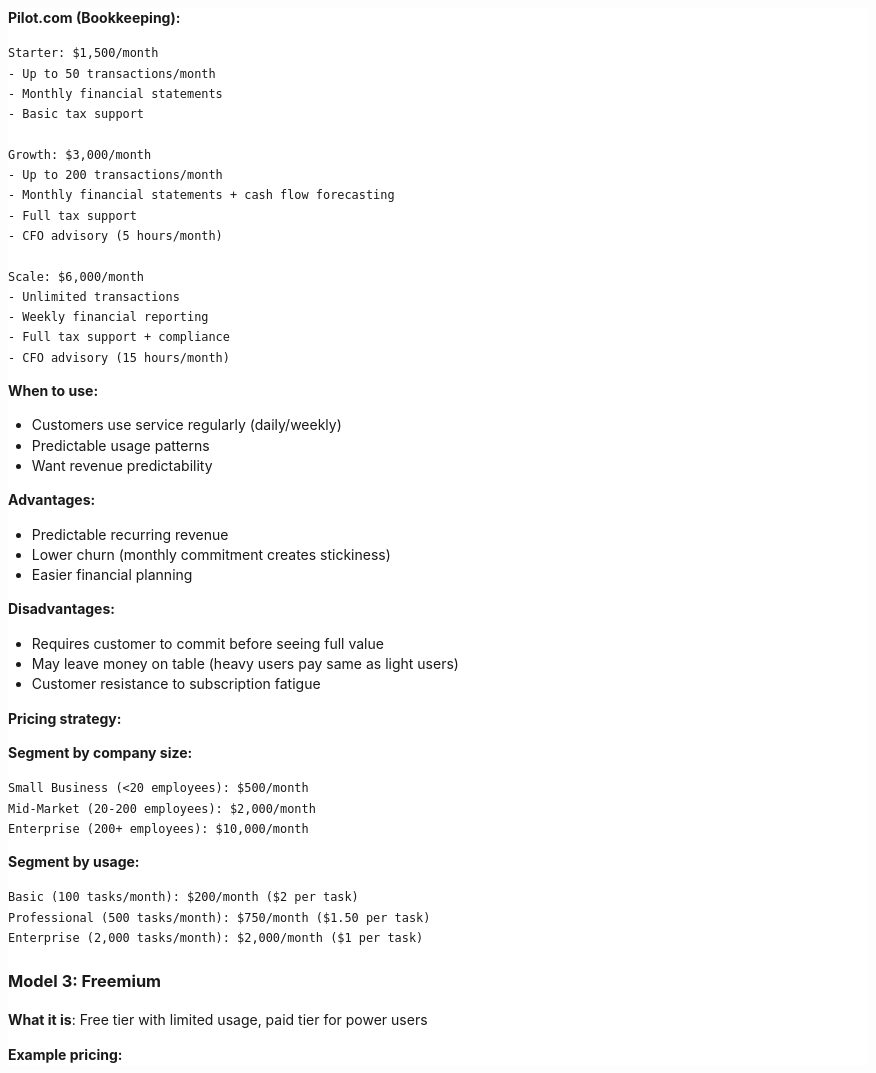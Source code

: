**Pilot.com (Bookkeeping):**
```
Starter: $1,500/month
- Up to 50 transactions/month
- Monthly financial statements
- Basic tax support

Growth: $3,000/month
- Up to 200 transactions/month
- Monthly financial statements + cash flow forecasting
- Full tax support
- CFO advisory (5 hours/month)

Scale: $6,000/month
- Unlimited transactions
- Weekly financial reporting
- Full tax support + compliance
- CFO advisory (15 hours/month)
```

**When to use:**
- Customers use service regularly (daily/weekly)
- Predictable usage patterns
- Want revenue predictability

**Advantages:**
- Predictable recurring revenue
- Lower churn (monthly commitment creates stickiness)
- Easier financial planning

**Disadvantages:**
- Requires customer to commit before seeing full value
- May leave money on table (heavy users pay same as light users)
- Customer resistance to subscription fatigue

**Pricing strategy:**

**Segment by company size:**
```
Small Business (<20 employees): $500/month
Mid-Market (20-200 employees): $2,000/month
Enterprise (200+ employees): $10,000/month
```

**Segment by usage:**
```
Basic (100 tasks/month): $200/month ($2 per task)
Professional (500 tasks/month): $750/month ($1.50 per task)
Enterprise (2,000 tasks/month): $2,000/month ($1 per task)
```

### Model 3: Freemium

**What it is**: Free tier with limited usage, paid tier for power users

**Example pricing:**
